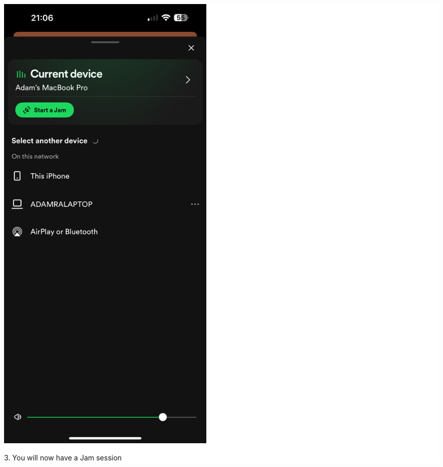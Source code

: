 <img width="400" alt="Screenshot 2023-12-02 at 3 40 25 PM" src="images/IMG_1143.png">
</p>
3. You will now have a Jam session
<p align="center">